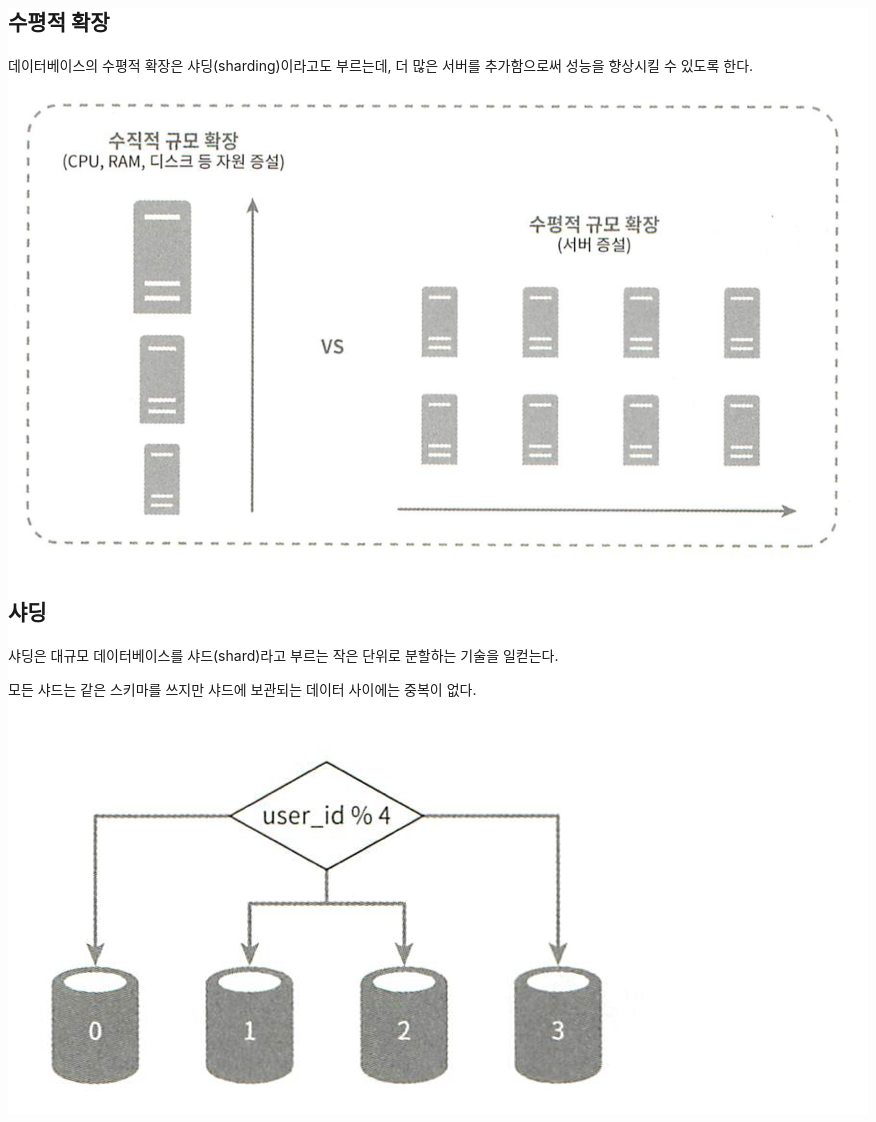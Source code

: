 
## 수평적 확장

데이터베이스의 수평적 확장은 샤딩(sharding)이라고도 부르는데, 더 많은 서버를 추가함으로써 성능을 향상시킬 수 있도록 한다.

![데이터베이스확장](./images/large-system/db-scale.png)

## 샤딩 

샤딩은 대규모 데이터베이스를 샤드(shard)라고 부르는 작은 단위로 분할하는 기술을 일컫는다.

모든 샤드는 같은 스키마를 쓰지만 샤드에 보관되는 데이터 사이에는 중복이 없다.

![샤딩](./images/large-system/sharding.png)
